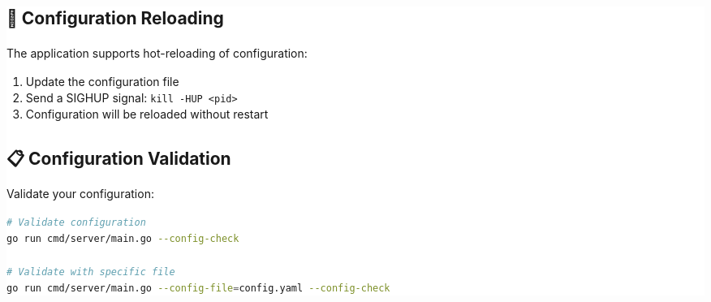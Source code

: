 ## 🔄 Configuration Reloading

The application supports hot-reloading of configuration:

1. Update the configuration file
2. Send a SIGHUP signal: `kill -HUP <pid>`
3. Configuration will be reloaded without restart

## 📋 Configuration Validation

Validate your configuration:

```bash
# Validate configuration
go run cmd/server/main.go --config-check

# Validate with specific file
go run cmd/server/main.go --config-file=config.yaml --config-check